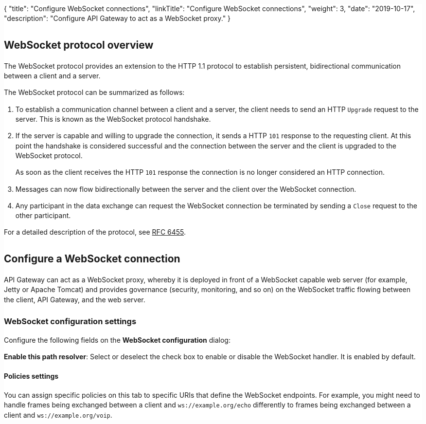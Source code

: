 {
"title": "Configure WebSocket connections",
  "linkTitle": "Configure WebSocket connections",
  "weight": 3,
  "date": "2019-10-17",
  "description": "Configure API Gateway to act as a WebSocket proxy."
}

## WebSocket protocol overview

The WebSocket protocol provides an extension to the HTTP 1.1 protocol to establish persistent, bidirectional communication between a client and a server.

The WebSocket protocol can be summarized as follows:

1. To establish a communication channel between a client and a server, the client needs to send an HTTP `Upgrade`
    request to the server. This is known as the WebSocket protocol handshake.
2. If the server is capable and willing to upgrade the connection, it sends a HTTP `101`
    response to the requesting client. At this point the handshake is considered successful and the connection between the server and the client is upgraded to the WebSocket protocol.

    As soon as the client receives the HTTP `101` response the connection is no longer considered an HTTP connection.

3. Messages can now flow bidirectionally between the server and the client over the WebSocket connection.
4. Any participant in the data exchange can request the WebSocket connection be terminated by sending a `Close`
    request to the other participant.

For a detailed description of the protocol, see [RFC 6455](http://tools.ietf.org/html/rfc6455).

## Configure a WebSocket connection

API Gateway can act as a WebSocket proxy, whereby it is deployed in front of a WebSocket capable web server (for example, Jetty or Apache Tomcat) and provides governance (security, monitoring, and so on) on the WebSocket traffic flowing between the client, API Gateway, and the web server.

### WebSocket configuration settings

Configure the following fields on the **WebSocket configuration**
dialog:

**Enable this path resolver**:
Select or deselect the check box to enable or disable the WebSocket handler. It is enabled by default.

#### Policies settings

You can assign specific policies on this tab to specific URIs that define the WebSocket endpoints. For example, you might need to handle frames being exchanged between a client and `ws://example.org/echo`
differently to frames being exchanged between a client and `ws://example.org/voip`.
